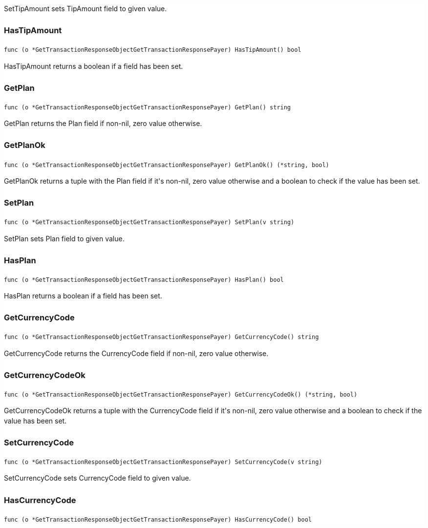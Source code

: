 SetTipAmount sets TipAmount field to given value.

### HasTipAmount

`func (o *GetTransactionResponseObjectGetTransactionResponsePayer) HasTipAmount() bool`

HasTipAmount returns a boolean if a field has been set.

### GetPlan

`func (o *GetTransactionResponseObjectGetTransactionResponsePayer) GetPlan() string`

GetPlan returns the Plan field if non-nil, zero value otherwise.

### GetPlanOk

`func (o *GetTransactionResponseObjectGetTransactionResponsePayer) GetPlanOk() (*string, bool)`

GetPlanOk returns a tuple with the Plan field if it's non-nil, zero value otherwise
and a boolean to check if the value has been set.

### SetPlan

`func (o *GetTransactionResponseObjectGetTransactionResponsePayer) SetPlan(v string)`

SetPlan sets Plan field to given value.

### HasPlan

`func (o *GetTransactionResponseObjectGetTransactionResponsePayer) HasPlan() bool`

HasPlan returns a boolean if a field has been set.

### GetCurrencyCode

`func (o *GetTransactionResponseObjectGetTransactionResponsePayer) GetCurrencyCode() string`

GetCurrencyCode returns the CurrencyCode field if non-nil, zero value otherwise.

### GetCurrencyCodeOk

`func (o *GetTransactionResponseObjectGetTransactionResponsePayer) GetCurrencyCodeOk() (*string, bool)`

GetCurrencyCodeOk returns a tuple with the CurrencyCode field if it's non-nil, zero value otherwise
and a boolean to check if the value has been set.

### SetCurrencyCode

`func (o *GetTransactionResponseObjectGetTransactionResponsePayer) SetCurrencyCode(v string)`

SetCurrencyCode sets CurrencyCode field to given value.

### HasCurrencyCode

`func (o *GetTransactionResponseObjectGetTransactionResponsePayer) HasCurrencyCode() bool`
